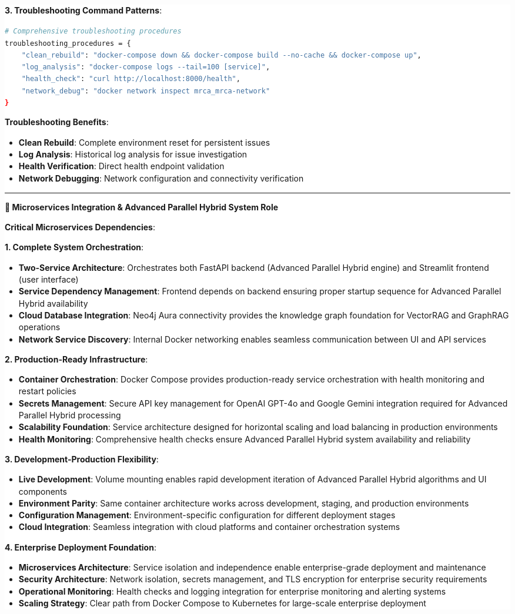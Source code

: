 **3. Troubleshooting Command Patterns**:
```bash
# Comprehensive troubleshooting procedures
troubleshooting_procedures = {
    "clean_rebuild": "docker-compose down && docker-compose build --no-cache && docker-compose up",
    "log_analysis": "docker-compose logs --tail=100 [service]",
    "health_check": "curl http://localhost:8000/health",
    "network_debug": "docker network inspect mrca_mrca-network"
}
```

**Troubleshooting Benefits**:
- **Clean Rebuild**: Complete environment reset for persistent issues
- **Log Analysis**: Historical log analysis for issue investigation
- **Health Verification**: Direct health endpoint validation
- **Network Debugging**: Network configuration and connectivity verification

---

**🔗 Microservices Integration & Advanced Parallel Hybrid System Role**

**Critical Microservices Dependencies**:

**1. Complete System Orchestration**:
- **Two-Service Architecture**: Orchestrates both FastAPI backend (Advanced Parallel Hybrid engine) and Streamlit frontend (user interface)
- **Service Dependency Management**: Frontend depends on backend ensuring proper startup sequence for Advanced Parallel Hybrid availability
- **Cloud Database Integration**: Neo4j Aura connectivity provides the knowledge graph foundation for VectorRAG and GraphRAG operations
- **Network Service Discovery**: Internal Docker networking enables seamless communication between UI and API services

**2. Production-Ready Infrastructure**:
- **Container Orchestration**: Docker Compose provides production-ready service orchestration with health monitoring and restart policies
- **Secrets Management**: Secure API key management for OpenAI GPT-4o and Google Gemini integration required for Advanced Parallel Hybrid processing
- **Scalability Foundation**: Service architecture designed for horizontal scaling and load balancing in production environments
- **Health Monitoring**: Comprehensive health checks ensure Advanced Parallel Hybrid system availability and reliability

**3. Development-Production Flexibility**:
- **Live Development**: Volume mounting enables rapid development iteration of Advanced Parallel Hybrid algorithms and UI components
- **Environment Parity**: Same container architecture works across development, staging, and production environments
- **Configuration Management**: Environment-specific configuration for different deployment stages
- **Cloud Integration**: Seamless integration with cloud platforms and container orchestration systems

**4. Enterprise Deployment Foundation**:
- **Microservices Architecture**: Service isolation and independence enable enterprise-grade deployment and maintenance
- **Security Architecture**: Network isolation, secrets management, and TLS encryption for enterprise security requirements
- **Operational Monitoring**: Health checks and logging integration for enterprise monitoring and alerting systems
- **Scaling Strategy**: Clear path from Docker Compose to Kubernetes for large-scale enterprise deployment
